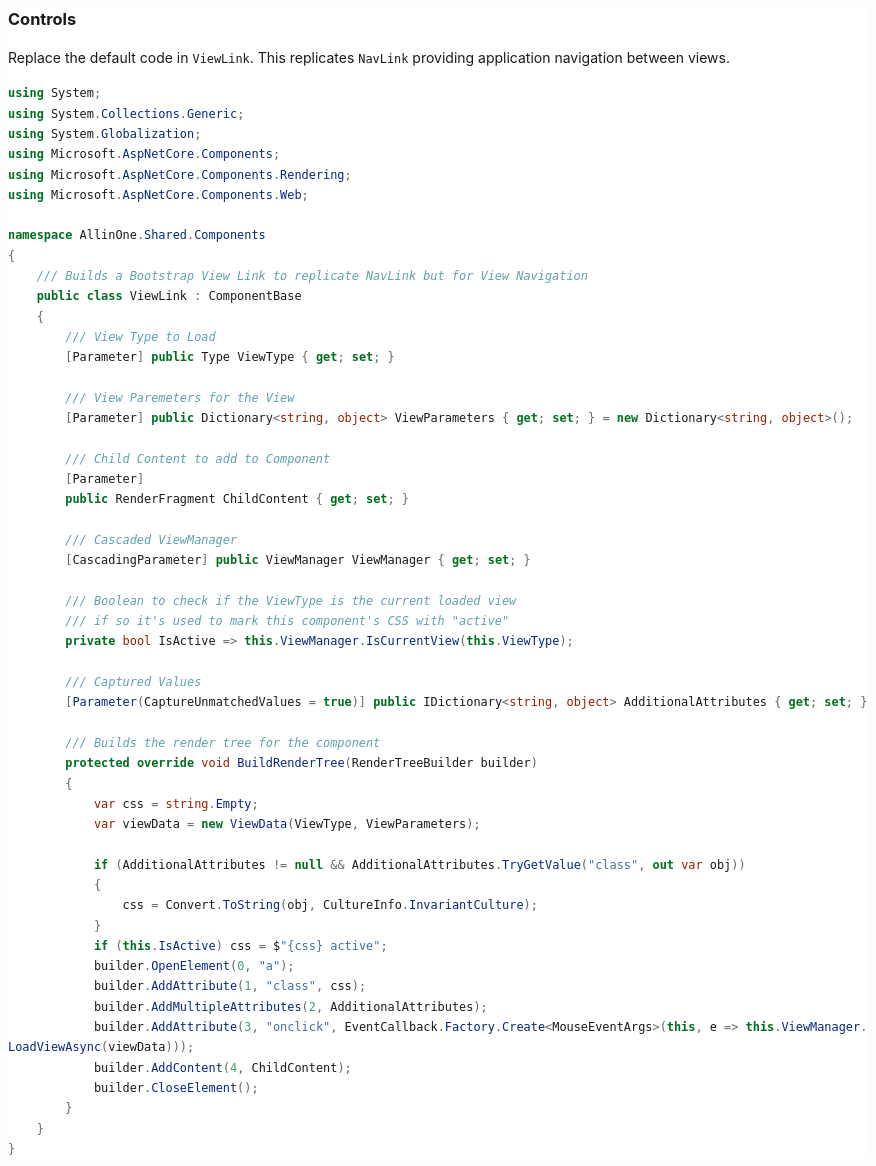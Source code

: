 ### Controls

Replace the default code in `ViewLink`.  This replicates `NavLink` providing application navigation between views.

```c#
using System;
using System.Collections.Generic;
using System.Globalization;
using Microsoft.AspNetCore.Components;
using Microsoft.AspNetCore.Components.Rendering;
using Microsoft.AspNetCore.Components.Web;

namespace AllinOne.Shared.Components
{
    /// Builds a Bootstrap View Link to replicate NavLink but for View Navigation
    public class ViewLink : ComponentBase
    {
        /// View Type to Load
        [Parameter] public Type ViewType { get; set; }

        /// View Paremeters for the View
        [Parameter] public Dictionary<string, object> ViewParameters { get; set; } = new Dictionary<string, object>();

        /// Child Content to add to Component
        [Parameter]
        public RenderFragment ChildContent { get; set; }

        /// Cascaded ViewManager
        [CascadingParameter] public ViewManager ViewManager { get; set; }

        /// Boolean to check if the ViewType is the current loaded view
        /// if so it's used to mark this component's CSS with "active" 
        private bool IsActive => this.ViewManager.IsCurrentView(this.ViewType);

        /// Captured Values
        [Parameter(CaptureUnmatchedValues = true)] public IDictionary<string, object> AdditionalAttributes { get; set; }

        /// Builds the render tree for the component
        protected override void BuildRenderTree(RenderTreeBuilder builder)
        {
            var css = string.Empty;
            var viewData = new ViewData(ViewType, ViewParameters);

            if (AdditionalAttributes != null && AdditionalAttributes.TryGetValue("class", out var obj))
            {
                css = Convert.ToString(obj, CultureInfo.InvariantCulture);
            }
            if (this.IsActive) css = $"{css} active";
            builder.OpenElement(0, "a");
            builder.AddAttribute(1, "class", css);
            builder.AddMultipleAttributes(2, AdditionalAttributes);
            builder.AddAttribute(3, "onclick", EventCallback.Factory.Create<MouseEventArgs>(this, e => this.ViewManager.LoadViewAsync(viewData)));
            builder.AddContent(4, ChildContent);
            builder.CloseElement();
        }
    }
}
```
